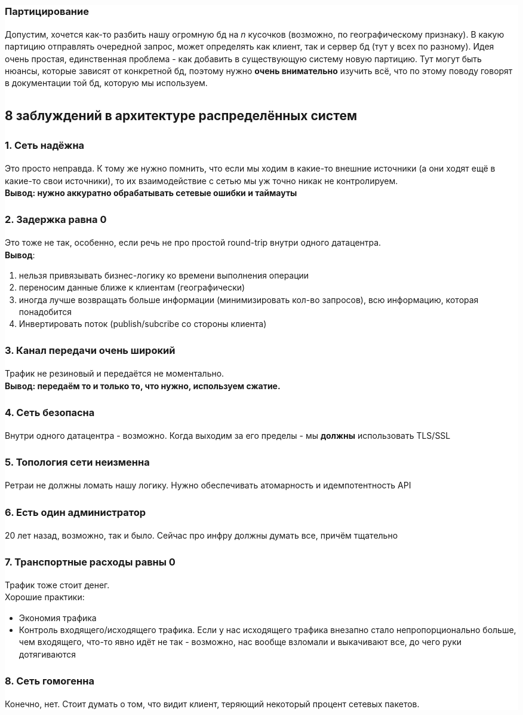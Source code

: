 
### Партицирование
Допустим, хочется как-то разбить нашу огромную бд на $n$ кусочков (возможно, по географическому признаку). В какую партицию отправлять очередной запрос, может определять как клиент, так и сервер бд (тут у всех по разному). Идея очень простая, единственная проблема - как добавить в существующую систему новую партицию. Тут могут быть нюансы, которые зависят от конкретной бд, поэтому нужно **очень внимательно** изучить всё, что по этому поводу говорят в документации той бд, которую мы используем.

## 8 заблуждений в архитектуре распределённых систем

### 1. Сеть надёжна
Это просто неправда. К тому же нужно помнить, что если мы ходим в какие-то внешние источники (а они ходят ещё в какие-то свои источники), то их взаимодействие с сетью мы уж точно никак не контролируем.  
**Вывод: нужно аккуратно обрабатывать сетевые ошибки и таймауты**

### 2. Задержка равна 0
Это тоже не так, особенно, если речь не про простой round-trip внутри одного датацентра.  
**Вывод**:
1. нельзя привязывать бизнес-логику ко времени выполнения операции
2. переносим данные ближе к клиентам (географически)
3. иногда лучше возвращать больше информации (минимизировать кол-во запросов), всю информацию, которая понадобится
4. Инвертировать поток (publish/subcribe со стороны клиента)

### 3. Канал передачи очень широкий
Трафик не резиновый и передаётся не моментально.  
**Вывод: передаём то и только то, что нужно, используем сжатие.**

### 4. Cеть безопасна
Внутри одного датацентра - возможно. Когда выходим за его пределы - мы **должны** использовать TLS/SSL

### 5. Топология сети неизменна
Ретраи не должны ломать нашу логику. Нужно обеспечивать атомарность и идемпотентность API

### 6. Есть один администратор
20 лет назад, возможно, так и было. Сейчас про инфру должны думать все, причём тщательно

### 7. Транспортные расходы равны 0
Трафик тоже стоит денег.  
Хорошие практики:
* Экономия трафика
* Контроль входящего/исходящего трафика. Если у нас исходящего трафика внезапно стало непропорционально больше, чем входящего, что-то явно идёт не так - возможно, нас вообще взломали и выкачивают все, до чего руки дотягиваются

### 8. Сеть гомогенна
Конечно, нет. Стоит думать о том, что видит клиент, теряющий некоторый процент сетевых пакетов.
